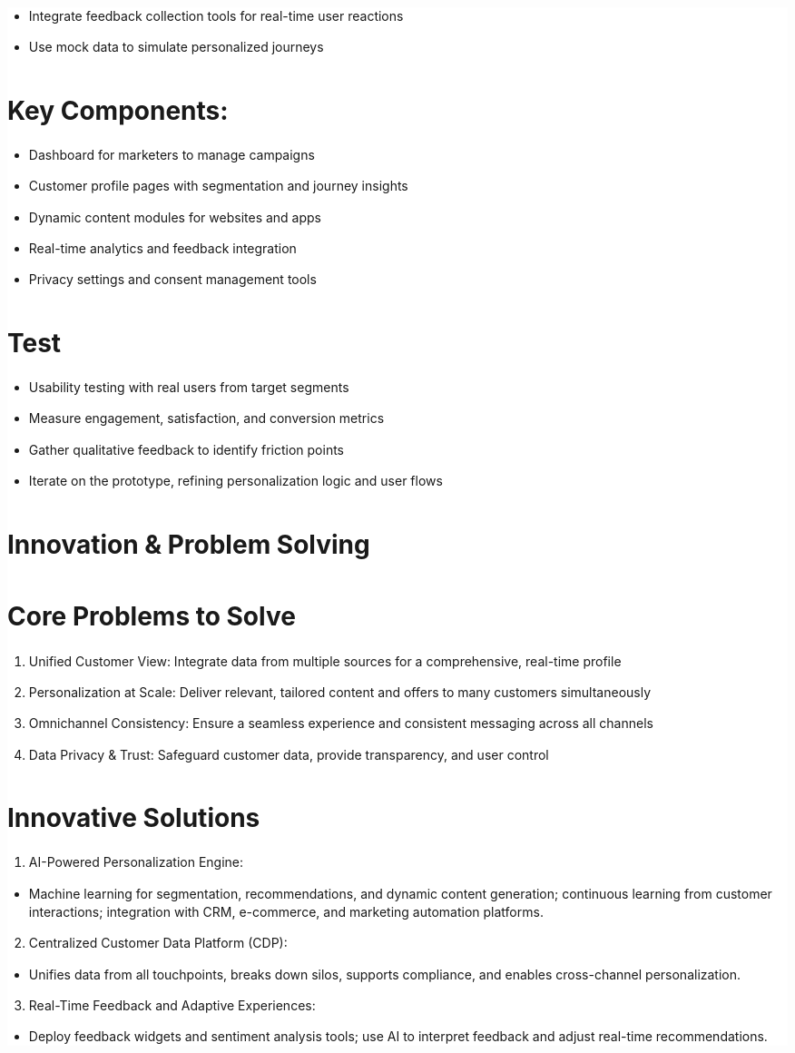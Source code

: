 - Integrate feedback collection tools for real-time user reactions

- Use mock data to simulate personalized journeys

# Key Components:

- Dashboard for marketers to manage campaigns

- Customer profile pages with segmentation and journey insights

- Dynamic content modules for websites and apps

- Real-time analytics and feedback integration

- Privacy settings and consent management tools

# Test
- Usability testing with real users from target segments

- Measure engagement, satisfaction, and conversion metrics

- Gather qualitative feedback to identify friction points

- Iterate on the prototype, refining personalization logic and user flows

# Innovation & Problem Solving
# Core Problems to Solve
1. Unified Customer View: Integrate data from multiple sources for a comprehensive, real-time profile

2. Personalization at Scale: Deliver relevant, tailored content and offers to many customers simultaneously

3. Omnichannel Consistency: Ensure a seamless experience and consistent messaging across all channels

4. Data Privacy & Trust: Safeguard customer data, provide transparency, and user control

# Innovative Solutions
1. AI-Powered Personalization Engine:
- Machine learning for segmentation, recommendations, and dynamic content generation; continuous learning from customer interactions; integration with CRM, e-commerce, and marketing automation platforms.

2. Centralized Customer Data Platform (CDP):
- Unifies data from all touchpoints, breaks down silos, supports compliance, and enables cross-channel personalization.

3. Real-Time Feedback and Adaptive Experiences:
- Deploy feedback widgets and sentiment analysis tools; use AI to interpret feedback and adjust real-time recommendations.
